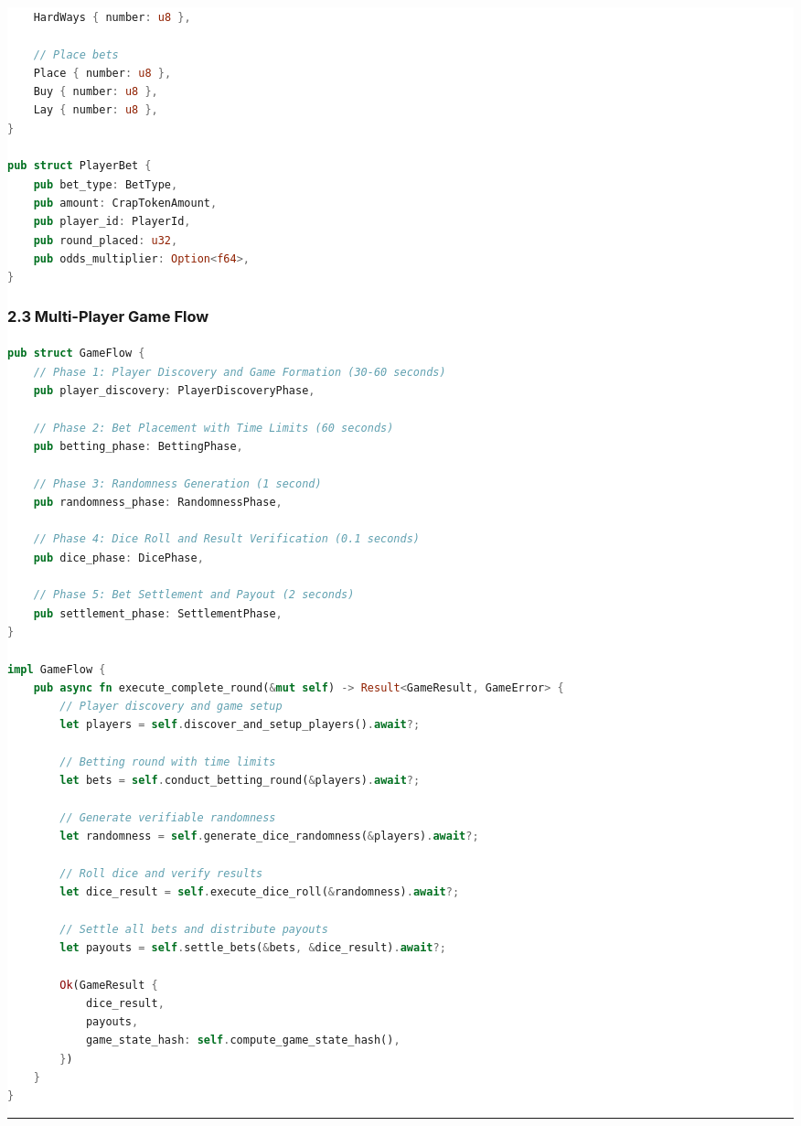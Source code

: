 ```rust
    HardWays { number: u8 },
    
    // Place bets
    Place { number: u8 },
    Buy { number: u8 },
    Lay { number: u8 },
}

pub struct PlayerBet {
    pub bet_type: BetType,
    pub amount: CrapTokenAmount,
    pub player_id: PlayerId,
    pub round_placed: u32,
    pub odds_multiplier: Option<f64>,
}
```

### 2.3 Multi-Player Game Flow

```rust
pub struct GameFlow {
    // Phase 1: Player Discovery and Game Formation (30-60 seconds)
    pub player_discovery: PlayerDiscoveryPhase,
    
    // Phase 2: Bet Placement with Time Limits (60 seconds)
    pub betting_phase: BettingPhase,
    
    // Phase 3: Randomness Generation (1 second)
    pub randomness_phase: RandomnessPhase,
    
    // Phase 4: Dice Roll and Result Verification (0.1 seconds)
    pub dice_phase: DicePhase,
    
    // Phase 5: Bet Settlement and Payout (2 seconds)
    pub settlement_phase: SettlementPhase,
}

impl GameFlow {
    pub async fn execute_complete_round(&mut self) -> Result<GameResult, GameError> {
        // Player discovery and game setup
        let players = self.discover_and_setup_players().await?;
        
        // Betting round with time limits
        let bets = self.conduct_betting_round(&players).await?;
        
        // Generate verifiable randomness
        let randomness = self.generate_dice_randomness(&players).await?;
        
        // Roll dice and verify results
        let dice_result = self.execute_dice_roll(&randomness).await?;
        
        // Settle all bets and distribute payouts
        let payouts = self.settle_bets(&bets, &dice_result).await?;
        
        Ok(GameResult {
            dice_result,
            payouts,
            game_state_hash: self.compute_game_state_hash(),
        })
    }
}
```

---